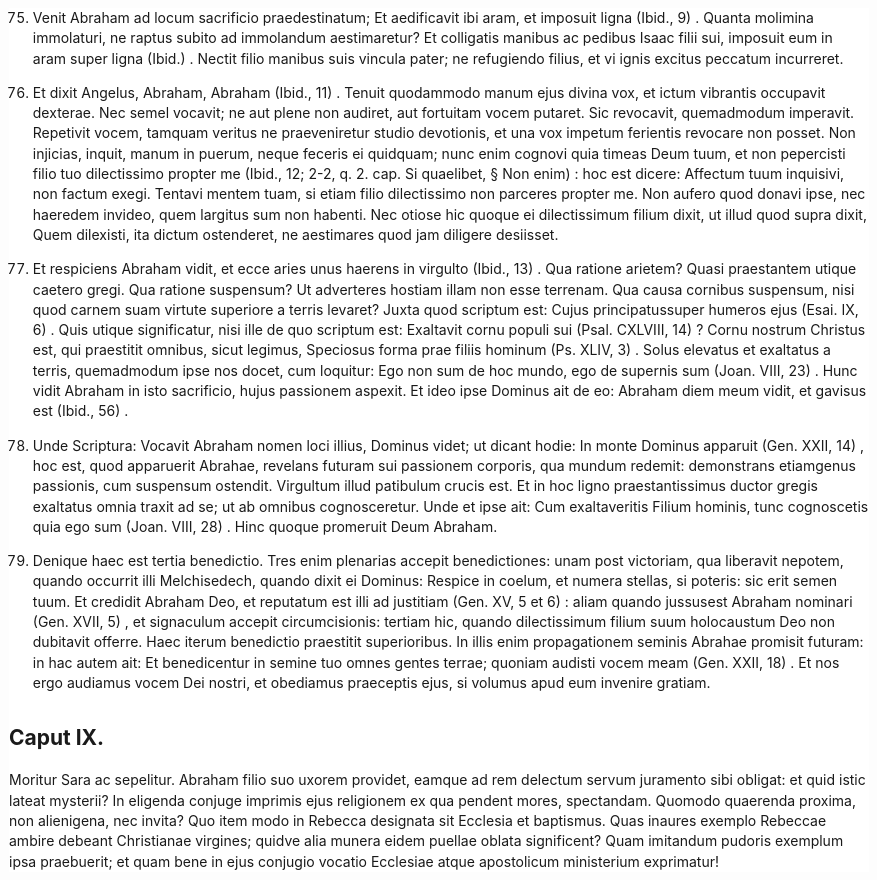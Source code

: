 75. Venit Abraham ad locum sacrificio praedestinatum; Et aedificavit ibi aram, et imposuit ligna  (Ibid., 9) . Quanta molimina immolaturi, ne raptus   subito ad immolandum aestimaretur? Et colligatis  manibus ac pedibus Isaac filii sui, imposuit eum in aram super ligna  (Ibid.) . Nectit filio manibus suis vincula pater; ne refugiendo filius, et vi ignis excitus peccatum incurreret.

76. Et dixit Angelus, Abraham, Abraham  (Ibid., 11) . Tenuit quodammodo manum ejus divina vox, et ictum vibrantis occupavit dexterae. Nec semel vocavit; ne aut plene non audiret, aut fortuitam vocem putaret. Sic revocavit, quemadmodum imperavit. Repetivit vocem, tamquam veritus ne praeveniretur studio devotionis, et una vox impetum ferientis revocare non posset. Non injicias, inquit, manum in puerum, neque feceris ei quidquam; nunc enim cognovi quia timeas Deum tuum, et non pepercisti filio tuo dilectissimo propter me   (Ibid., 12; 2-2, q. 2. cap. Si quaelibet, § Non enim) : hoc est dicere: Affectum tuum inquisivi, non factum exegi. Tentavi mentem tuam, si etiam filio dilectissimo non parceres propter me. Non aufero quod donavi ipse, nec haeredem invideo, quem largitus sum non habenti. Nec otiose hic quoque ei dilectissimum filium dixit, ut illud quod supra dixit, Quem dilexisti, ita dictum ostenderet, ne aestimares quod jam diligere desiisset.

77.  Et respiciens Abraham vidit, et ecce aries unus haerens in virgulto  (Ibid., 13) . Qua ratione arietem? Quasi praestantem utique caetero gregi. Qua ratione suspensum? Ut adverteres hostiam illam non esse terrenam. Qua causa cornibus suspensum, nisi quod carnem suam virtute superiore a terris levaret? Juxta quod scriptum est: Cujus principatussuper humeros ejus  (Esai. IX, 6) . Quis utique significatur, nisi ille de quo scriptum est: Exaltavit cornu populi sui  (Psal. CXLVIII, 14) ? Cornu nostrum Christus est, qui praestitit omnibus, sicut legimus, Speciosus forma prae filiis hominum  (Ps. XLIV, 3) . Solus elevatus et exaltatus a terris, quemadmodum ipse nos docet, cum loquitur: Ego non sum de hoc mundo, ego de supernis sum  (Joan. VIII, 23) . Hunc vidit Abraham in isto sacrificio, hujus passionem aspexit. Et ideo ipse Dominus ait de eo: Abraham diem meum vidit, et gavisus est  (Ibid., 56) .

78. Unde Scriptura: Vocavit Abraham nomen loci illius, Dominus videt; ut dicant hodie: In monte Dominus apparuit  (Gen. XXII, 14) , hoc est, quod apparuerit Abrahae, revelans futuram sui passionem corporis, qua mundum redemit: demonstrans etiamgenus passionis, cum suspensum ostendit. Virgultum illud patibulum crucis est. Et in hoc ligno praestantissimus ductor gregis exaltatus omnia traxit ad se; ut ab omnibus cognosceretur. Unde et ipse ait: Cum exaltaveritis Filium hominis, tunc cognoscetis quia ego sum  (Joan. VIII, 28) . Hinc quoque promeruit Deum Abraham.

79. Denique haec est tertia benedictio. Tres enim plenarias accepit benedictiones: unam post victoriam, qua liberavit nepotem, quando occurrit illi Melchisedech, quando dixit ei Dominus: Respice in coelum, et numera stellas, si poteris: sic erit semen tuum. Et credidit Abraham Deo, et reputatum est illi ad justitiam  (Gen. XV, 5 et 6) : aliam quando jussusest Abraham nominari  (Gen. XVII, 5) , et signaculum   accepit circumcisionis: tertiam hic, quando dilectissimum filium suum holocaustum Deo non dubitavit offerre. Haec iterum benedictio praestitit superioribus. In illis enim propagationem seminis Abrahae promisit futuram: in hac autem ait: Et benedicentur in semine tuo  omnes gentes terrae; quoniam audisti vocem meam  (Gen. XXII, 18) . Et nos ergo audiamus vocem Dei nostri, et obediamus praeceptis ejus, si volumus apud eum invenire gratiam.

<h2 id='tocuniq12'>Caput IX.</h2>

Moritur Sara ac sepelitur. Abraham filio suo uxorem providet, eamque ad rem delectum servum juramento sibi obligat: et quid istic lateat mysterii? In eligenda conjuge imprimis ejus religionem ex qua pendent mores, spectandam. Quomodo quaerenda proxima, non alienigena, nec invita? Quo item modo in Rebecca designata sit Ecclesia et baptismus. Quas inaures exemplo Rebeccae ambire debeant Christianae virgines; quidve alia munera eidem puellae oblata significent? Quam imitandum pudoris exemplum ipsa praebuerit; et quam bene in ejus conjugio vocatio Ecclesiae atque apostolicum ministerium exprimatur!
